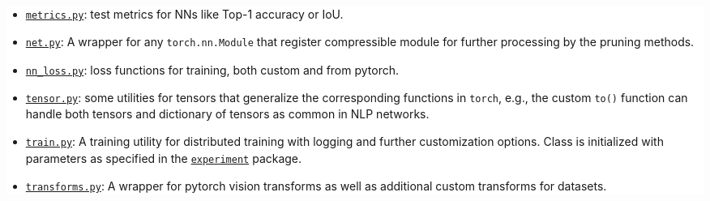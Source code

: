 * [`metrics.py`](./torchprune/util/metrics.py): test metrics for NNs 
  like
  Top-1 accuracy or IoU.

* [`net.py`](./torchprune/util/net.py): A wrapper for any
  `torch.nn.Module` that register compressible module for further 
  processing by the pruning methods. 

* [`nn_loss.py`](./torchprune/util/nn_loss.py): loss functions for
  training, both custom and from pytorch.

* [`tensor.py`](./torchprune/util/tensor.py): some utilities for 
  tensors that generalize the corresponding functions in `torch`, e.g., 
  the custom `to()` function can handle both tensors and dictionary of 
  tensors as common in NLP networks.

* [`train.py`](./torchprune/util/train.py): A training utility for
  distributed training with logging and further customization options. 
  Class is initialized with parameters as specified in the
  [`experiment`](../experiment) package. 

* [`transforms.py`](./torchprune/util/transforms.py): A wrapper for
  pytorch vision transforms as well as additional custom transforms for
  datasets.